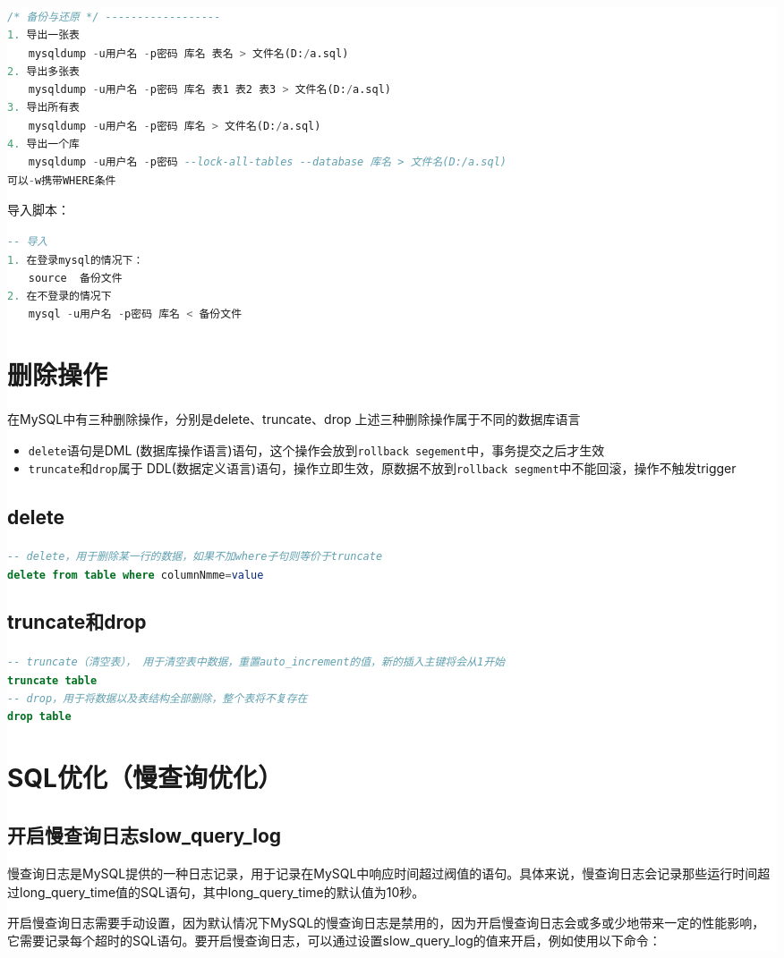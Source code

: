 ```sql
/* 备份与还原 */ ------------------
1. 导出一张表
　　mysqldump -u用户名 -p密码 库名 表名 > 文件名(D:/a.sql)
2. 导出多张表
　　mysqldump -u用户名 -p密码 库名 表1 表2 表3 > 文件名(D:/a.sql)
3. 导出所有表
　　mysqldump -u用户名 -p密码 库名 > 文件名(D:/a.sql)
4. 导出一个库
　　mysqldump -u用户名 -p密码 --lock-all-tables --database 库名 > 文件名(D:/a.sql)
可以-w携带WHERE条件
```
导入脚本：
```sql
-- 导入
1. 在登录mysql的情况下：
　　source  备份文件
2. 在不登录的情况下
　　mysql -u用户名 -p密码 库名 < 备份文件
```

# 删除操作

在MySQL中有三种删除操作，分别是delete、truncate、drop
上述三种删除操作属于不同的数据库语言
- `delete`语句是DML (数据库操作语言)语句，这个操作会放到`rollback segement`中，事务提交之后才生效
- `truncate`和`drop`属于 DDL(数据定义语言)语句，操作立即生效，原数据不放到`rollback segment`中不能回滚，操作不触发trigger
## delete
```sql
-- delete，用于删除某一行的数据，如果不加where子句则等价于truncate
delete from table where columnNmme=value
```
## truncate和drop
```sql
-- truncate（清空表）， 用于清空表中数据，重置auto_increment的值，新的插入主键将会从1开始
truncate table
-- drop，用于将数据以及表结构全部删除，整个表将不复存在
drop table
```

# SQL优化（慢查询优化）

## 开启慢查询日志slow_query_log
慢查询日志是MySQL提供的一种日志记录，用于记录在MySQL中响应时间超过阀值的语句。具体来说，慢查询日志会记录那些运行时间超过long_query_time值的SQL语句，其中long_query_time的默认值为10秒。

开启慢查询日志需要手动设置，因为默认情况下MySQL的慢查询日志是禁用的，因为开启慢查询日志会或多或少地带来一定的性能影响，它需要记录每个超时的SQL语句。要开启慢查询日志，可以通过设置slow_query_log的值来开启，例如使用以下命令：
